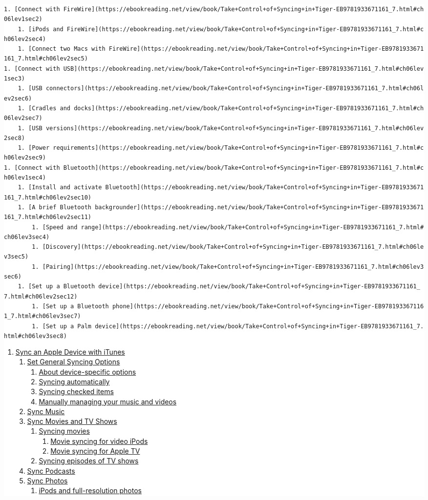     1. [Connect with FireWire](https://ebookreading.net/view/book/Take+Control+of+Syncing+in+Tiger-EB9781933671161_7.html#ch06lev1sec2)
        1. [iPods and FireWire](https://ebookreading.net/view/book/Take+Control+of+Syncing+in+Tiger-EB9781933671161_7.html#ch06lev2sec4)
        1. [Connect two Macs with FireWire](https://ebookreading.net/view/book/Take+Control+of+Syncing+in+Tiger-EB9781933671161_7.html#ch06lev2sec5)
    1. [Connect with USB](https://ebookreading.net/view/book/Take+Control+of+Syncing+in+Tiger-EB9781933671161_7.html#ch06lev1sec3)
        1. [USB connectors](https://ebookreading.net/view/book/Take+Control+of+Syncing+in+Tiger-EB9781933671161_7.html#ch06lev2sec6)
        1. [Cradles and docks](https://ebookreading.net/view/book/Take+Control+of+Syncing+in+Tiger-EB9781933671161_7.html#ch06lev2sec7)
        1. [USB versions](https://ebookreading.net/view/book/Take+Control+of+Syncing+in+Tiger-EB9781933671161_7.html#ch06lev2sec8)
        1. [Power requirements](https://ebookreading.net/view/book/Take+Control+of+Syncing+in+Tiger-EB9781933671161_7.html#ch06lev2sec9)
    1. [Connect with Bluetooth](https://ebookreading.net/view/book/Take+Control+of+Syncing+in+Tiger-EB9781933671161_7.html#ch06lev1sec4)
        1. [Install and activate Bluetooth](https://ebookreading.net/view/book/Take+Control+of+Syncing+in+Tiger-EB9781933671161_7.html#ch06lev2sec10)
        1. [A brief Bluetooth backgrounder](https://ebookreading.net/view/book/Take+Control+of+Syncing+in+Tiger-EB9781933671161_7.html#ch06lev2sec11)
            1. [Speed and range](https://ebookreading.net/view/book/Take+Control+of+Syncing+in+Tiger-EB9781933671161_7.html#ch06lev3sec4)
            1. [Discovery](https://ebookreading.net/view/book/Take+Control+of+Syncing+in+Tiger-EB9781933671161_7.html#ch06lev3sec5)
            1. [Pairing](https://ebookreading.net/view/book/Take+Control+of+Syncing+in+Tiger-EB9781933671161_7.html#ch06lev3sec6)
        1. [Set up a Bluetooth device](https://ebookreading.net/view/book/Take+Control+of+Syncing+in+Tiger-EB9781933671161_7.html#ch06lev2sec12)
            1. [Set up a Bluetooth phone](https://ebookreading.net/view/book/Take+Control+of+Syncing+in+Tiger-EB9781933671161_7.html#ch06lev3sec7)
            1. [Set up a Palm device](https://ebookreading.net/view/book/Take+Control+of+Syncing+in+Tiger-EB9781933671161_7.html#ch06lev3sec8)
1. [Sync an Apple Device with iTunes](https://ebookreading.net/view/book/Take+Control+of+Syncing+in+Tiger-EB9781933671161_8.html)
    1. [Set General Syncing Options](https://ebookreading.net/view/book/Take+Control+of+Syncing+in+Tiger-EB9781933671161_8.html#ch07lev1sec1)
        1. [About device-specific options](https://ebookreading.net/view/book/Take+Control+of+Syncing+in+Tiger-EB9781933671161_8.html#ch07lev2sec1)
        1. [Syncing automatically](https://ebookreading.net/view/book/Take+Control+of+Syncing+in+Tiger-EB9781933671161_8.html#ch07lev2sec2)
        1. [Syncing checked items](https://ebookreading.net/view/book/Take+Control+of+Syncing+in+Tiger-EB9781933671161_8.html#ch07lev2sec3)
        1. [Manually managing your music and videos](https://ebookreading.net/view/book/Take+Control+of+Syncing+in+Tiger-EB9781933671161_8.html#ch07lev2sec4)
    1. [Sync Music](https://ebookreading.net/view/book/Take+Control+of+Syncing+in+Tiger-EB9781933671161_8.html#ch07lev1sec2)
    1. [Sync Movies and TV Shows](https://ebookreading.net/view/book/Take+Control+of+Syncing+in+Tiger-EB9781933671161_8.html#ch07lev1sec3)
        1. [Syncing movies](https://ebookreading.net/view/book/Take+Control+of+Syncing+in+Tiger-EB9781933671161_8.html#ch07lev2sec5)
            1. [Movie syncing for video iPods](https://ebookreading.net/view/book/Take+Control+of+Syncing+in+Tiger-EB9781933671161_8.html#ch07lev3sec1)
            1. [Movie syncing for Apple TV](https://ebookreading.net/view/book/Take+Control+of+Syncing+in+Tiger-EB9781933671161_8.html#ch07lev3sec2)
        1. [Syncing episodes of TV shows](https://ebookreading.net/view/book/Take+Control+of+Syncing+in+Tiger-EB9781933671161_8.html#ch07lev2sec6)
    1. [Sync Podcasts](https://ebookreading.net/view/book/Take+Control+of+Syncing+in+Tiger-EB9781933671161_8.html#ch07lev1sec4)
    1. [Sync Photos](https://ebookreading.net/view/book/Take+Control+of+Syncing+in+Tiger-EB9781933671161_8.html#ch07lev1sec5)
        1. [iPods and full-resolution photos](https://ebookreading.net/view/book/Take+Control+of+Syncing+in+Tiger-EB9781933671161_8.html#ch07lev2sec7)